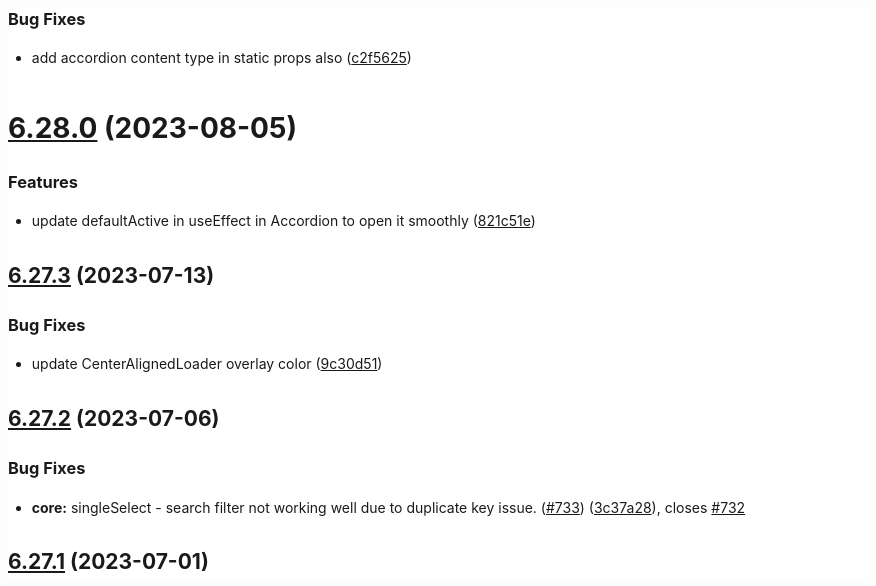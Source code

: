 ### Bug Fixes

* add accordion content type in static props also ([c2f5625](https://github.com/medly/medly-components/commit/c2f562569244cd9ed9cf9ad211992d344a832cec))





# [6.28.0](https://github.com/medly/medly-components/compare/@medly-components/core@6.27.3...@medly-components/core@6.28.0) (2023-08-05)


### Features

* update defaultActive in useEffect in Accordion to open it smoothly ([821c51e](https://github.com/medly/medly-components/commit/821c51e4c6739ffeefcf74212a00b55df6bcdfa2))





## [6.27.3](https://github.com/medly/medly-components/compare/@medly-components/core@6.27.2...@medly-components/core@6.27.3) (2023-07-13)


### Bug Fixes

* update CenterAlignedLoader overlay color ([9c30d51](https://github.com/medly/medly-components/commit/9c30d51700ae1620f6a5e42e4960c1cf4ed513df))





## [6.27.2](https://github.com/medly/medly-components/compare/@medly-components/core@6.27.1...@medly-components/core@6.27.2) (2023-07-06)


### Bug Fixes

* **core:** singleSelect - search filter not working well due to duplicate key issue. ([#733](https://github.com/medly/medly-components/issues/733)) ([3c37a28](https://github.com/medly/medly-components/commit/3c37a28917129c81c9a122e28827a85da1fafa41)), closes [#732](https://github.com/medly/medly-components/issues/732)





## [6.27.1](https://github.com/medly/medly-components/compare/@medly-components/core@6.27.0...@medly-components/core@6.27.1) (2023-07-01)
